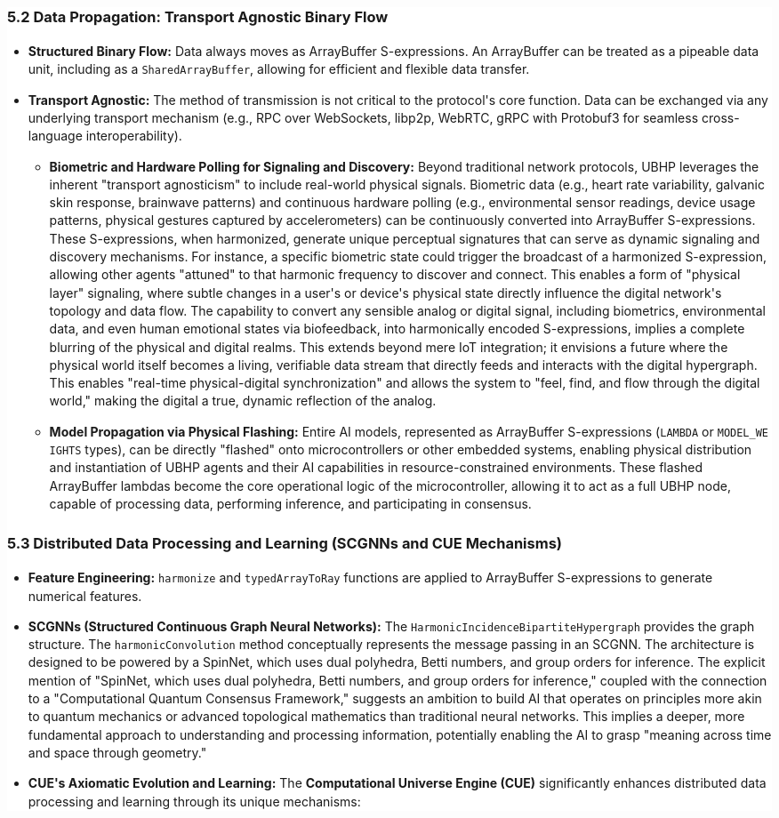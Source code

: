 
### 5.2 Data Propagation: Transport Agnostic Binary Flow

- **Structured Binary Flow:** Data always moves as ArrayBuffer S-expressions. An ArrayBuffer can be treated as a pipeable data unit, including as a `SharedArrayBuffer`, allowing for efficient and flexible data transfer.
    
- **Transport Agnostic:** The method of transmission is not critical to the protocol's core function. Data can be exchanged via any underlying transport mechanism (e.g., RPC over WebSockets, libp2p, WebRTC, gRPC with Protobuf3 for seamless cross-language interoperability).
    
    - **Biometric and Hardware Polling for Signaling and Discovery:** Beyond traditional network protocols, UBHP leverages the inherent "transport agnosticism" to include real-world physical signals. Biometric data (e.g., heart rate variability, galvanic skin response, brainwave patterns) and continuous hardware polling (e.g., environmental sensor readings, device usage patterns, physical gestures captured by accelerometers) can be continuously converted into ArrayBuffer S-expressions. These S-expressions, when harmonized, generate unique perceptual signatures that can serve as dynamic signaling and discovery mechanisms. For instance, a specific biometric state could trigger the broadcast of a harmonized S-expression, allowing other agents "attuned" to that harmonic frequency to discover and connect. This enables a form of "physical layer" signaling, where subtle changes in a user's or device's physical state directly influence the digital network's topology and data flow. The capability to convert any sensible analog or digital signal, including biometrics, environmental data, and even human emotional states via biofeedback, into harmonically encoded S-expressions, implies a complete blurring of the physical and digital realms. This extends beyond mere IoT integration; it envisions a future where the physical world itself becomes a living, verifiable data stream that directly feeds and interacts with the digital hypergraph. This enables "real-time physical-digital synchronization" and allows the system to "feel, find, and flow through the digital world," making the digital a true, dynamic reflection of the analog.
        
    - **Model Propagation via Physical Flashing:** Entire AI models, represented as ArrayBuffer S-expressions (`LAMBDA` or `MODEL_WEIGHTS` types), can be directly "flashed" onto microcontrollers or other embedded systems, enabling physical distribution and instantiation of UBHP agents and their AI capabilities in resource-constrained environments. These flashed ArrayBuffer lambdas become the core operational logic of the microcontroller, allowing it to act as a full UBHP node, capable of processing data, performing inference, and participating in consensus.
        

### 5.3 Distributed Data Processing and Learning (SCGNNs and CUE Mechanisms)

- **Feature Engineering:** `harmonize` and `typedArrayToRay` functions are applied to ArrayBuffer S-expressions to generate numerical features.
    
- **SCGNNs (Structured Continuous Graph Neural Networks):** The `HarmonicIncidenceBipartiteHypergraph` provides the graph structure. The `harmonicConvolution` method conceptually represents the message passing in an SCGNN. The architecture is designed to be powered by a SpinNet, which uses dual polyhedra, Betti numbers, and group orders for inference. The explicit mention of "SpinNet, which uses dual polyhedra, Betti numbers, and group orders for inference," coupled with the connection to a "Computational Quantum Consensus Framework," suggests an ambition to build AI that operates on principles more akin to quantum mechanics or advanced topological mathematics than traditional neural networks. This implies a deeper, more fundamental approach to understanding and processing information, potentially enabling the AI to grasp "meaning across time and space through geometry."
    
- **CUE's Axiomatic Evolution and Learning:** The **Computational Universe Engine (CUE)** significantly enhances distributed data processing and learning through its unique mechanisms:
    